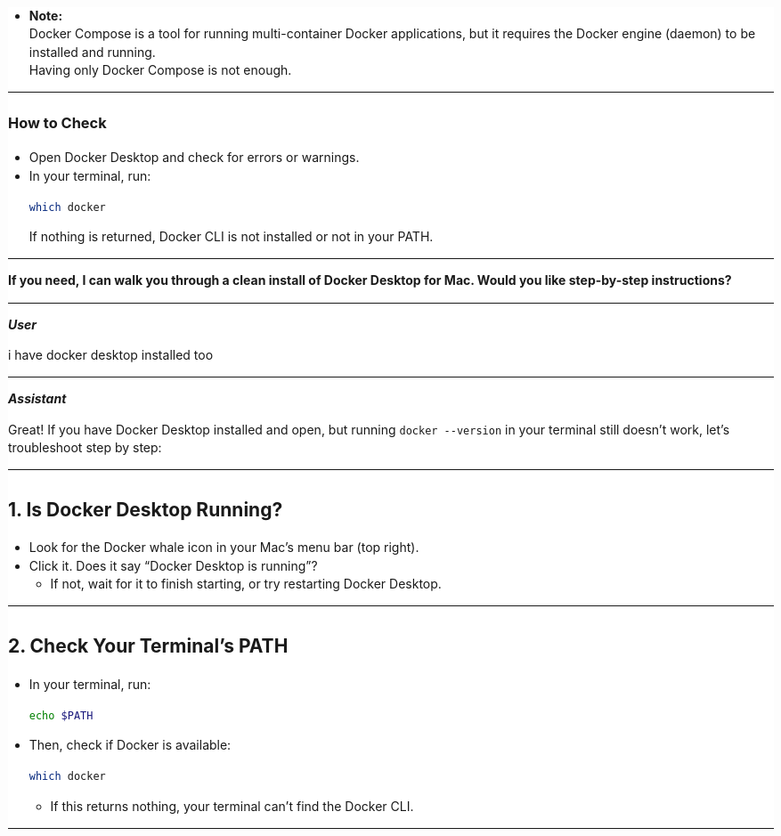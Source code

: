 - **Note:**  
  Docker Compose is a tool for running multi-container Docker applications, but it requires the Docker engine (daemon) to be installed and running.  
  Having only Docker Compose is not enough.

---

### How to Check

- Open Docker Desktop and check for errors or warnings.
- In your terminal, run:
  ```sh
  which docker
  ```
  If nothing is returned, Docker CLI is not installed or not in your PATH.

---

**If you need, I can walk you through a clean install of Docker Desktop for Mac. Would you like step-by-step instructions?**

---

_**User**_

i have docker desktop installed too

---

_**Assistant**_

Great! If you have Docker Desktop installed and open, but running `docker --version` in your terminal still doesn’t work, let’s troubleshoot step by step:

---

## 1. Is Docker Desktop Running?

- Look for the Docker whale icon in your Mac’s menu bar (top right).
- Click it. Does it say “Docker Desktop is running”?  
  - If not, wait for it to finish starting, or try restarting Docker Desktop.

---

## 2. Check Your Terminal’s PATH

- In your terminal, run:
  ```sh
  echo $PATH
  ```
- Then, check if Docker is available:
  ```sh
  which docker
  ```
  - If this returns nothing, your terminal can’t find the Docker CLI.

---